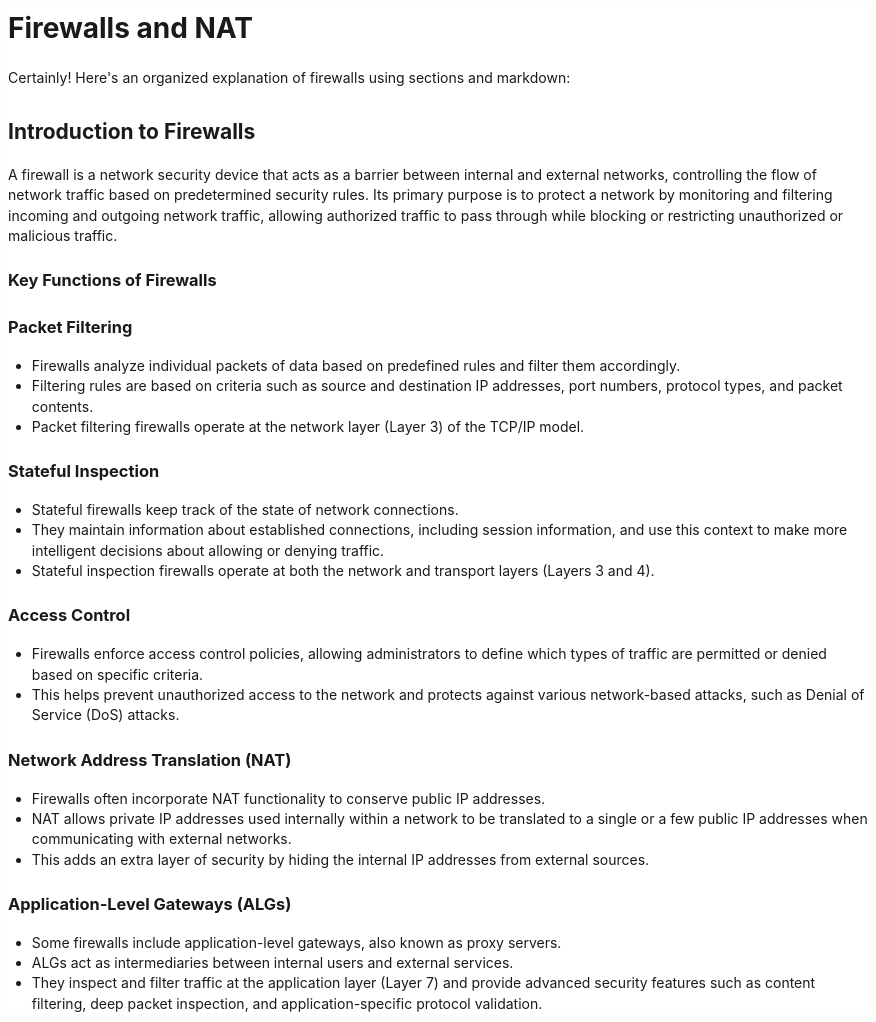 

# Firewalls and NAT

Certainly! Here's an organized explanation of firewalls using sections and markdown:

## Introduction to Firewalls

A firewall is a network security device that acts as a barrier between internal and external networks, controlling the flow of network traffic based on predetermined security rules. Its primary purpose is to protect a network by monitoring and filtering incoming and outgoing network traffic, allowing authorized traffic to pass through while blocking or restricting unauthorized or malicious traffic.

### Key Functions of Firewalls

### Packet Filtering

- Firewalls analyze individual packets of data based on predefined rules and filter them accordingly.
- Filtering rules are based on criteria such as source and destination IP addresses, port numbers, protocol types, and packet contents.
- Packet filtering firewalls operate at the network layer (Layer 3) of the TCP/IP model.

### Stateful Inspection

- Stateful firewalls keep track of the state of network connections.
- They maintain information about established connections, including session information, and use this context to make more intelligent decisions about allowing or denying traffic.
- Stateful inspection firewalls operate at both the network and transport layers (Layers 3 and 4).

### Access Control

- Firewalls enforce access control policies, allowing administrators to define which types of traffic are permitted or denied based on specific criteria.
- This helps prevent unauthorized access to the network and protects against various network-based attacks, such as Denial of Service (DoS) attacks.

### Network Address Translation (NAT)

- Firewalls often incorporate NAT functionality to conserve public IP addresses.
- NAT allows private IP addresses used internally within a network to be translated to a single or a few public IP addresses when communicating with external networks.
- This adds an extra layer of security by hiding the internal IP addresses from external sources.

### Application-Level Gateways (ALGs)

- Some firewalls include application-level gateways, also known as proxy servers.
- ALGs act as intermediaries between internal users and external services.
- They inspect and filter traffic at the application layer (Layer 7) and provide advanced security features such as content filtering, deep packet inspection, and application-specific protocol validation.
